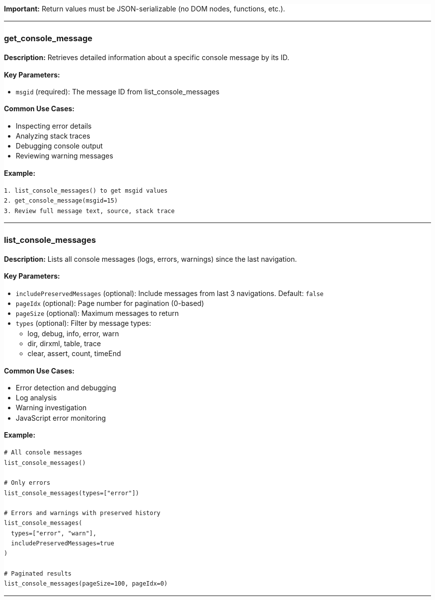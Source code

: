 **Important:** Return values must be JSON-serializable (no DOM nodes, functions, etc.).

---

### get_console_message

**Description:** Retrieves detailed information about a specific console message by its ID.

**Key Parameters:**
- `msgid` (required): The message ID from list_console_messages

**Common Use Cases:**
- Inspecting error details
- Analyzing stack traces
- Debugging console output
- Reviewing warning messages

**Example:**
```
1. list_console_messages() to get msgid values
2. get_console_message(msgid=15)
3. Review full message text, source, stack trace
```

---

### list_console_messages

**Description:** Lists all console messages (logs, errors, warnings) since the last navigation.

**Key Parameters:**
- `includePreservedMessages` (optional): Include messages from last 3 navigations. Default: `false`
- `pageIdx` (optional): Page number for pagination (0-based)
- `pageSize` (optional): Maximum messages to return
- `types` (optional): Filter by message types:
  - log, debug, info, error, warn
  - dir, dirxml, table, trace
  - clear, assert, count, timeEnd

**Common Use Cases:**
- Error detection and debugging
- Log analysis
- Warning investigation
- JavaScript error monitoring

**Example:**
```
# All console messages
list_console_messages()

# Only errors
list_console_messages(types=["error"])

# Errors and warnings with preserved history
list_console_messages(
  types=["error", "warn"],
  includePreservedMessages=true
)

# Paginated results
list_console_messages(pageSize=100, pageIdx=0)
```

---